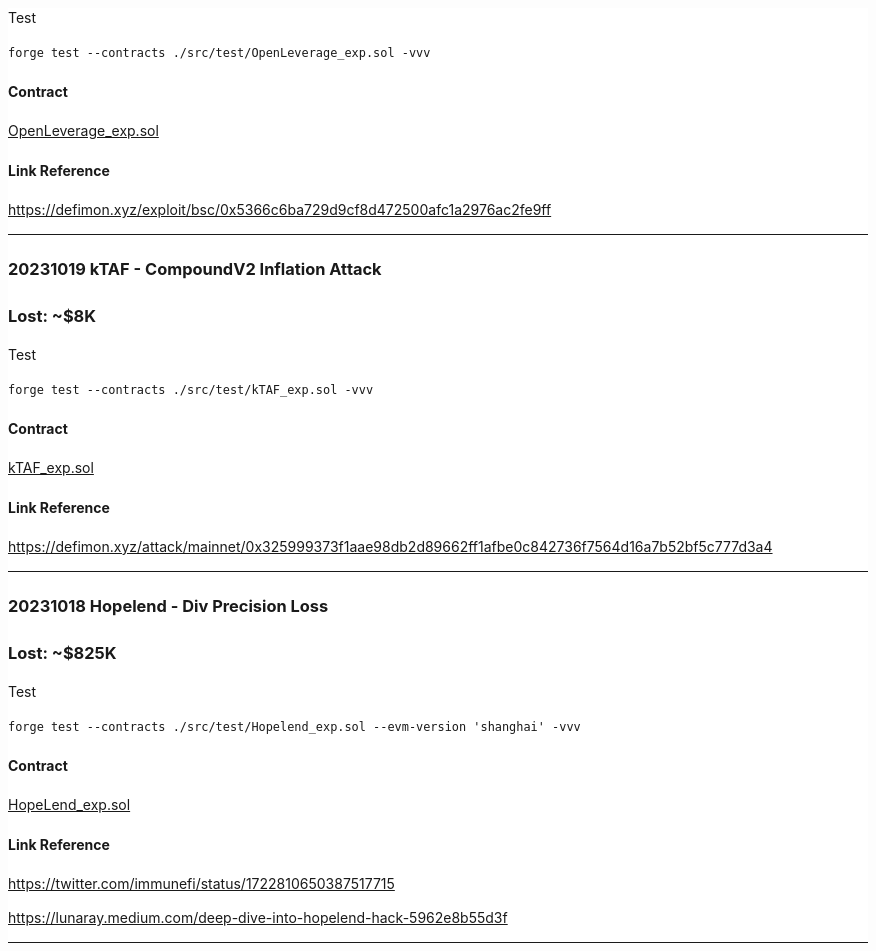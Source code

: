 Test

```
forge test --contracts ./src/test/OpenLeverage_exp.sol -vvv
```

#### Contract

[OpenLeverage_exp.sol](../../src/test/OpenLeverage_exp.sol)

#### Link Reference

https://defimon.xyz/exploit/bsc/0x5366c6ba729d9cf8d472500afc1a2976ac2fe9ff

---

### 20231019 kTAF - CompoundV2 Inflation Attack

### Lost: ~$8K

Test

```
forge test --contracts ./src/test/kTAF_exp.sol -vvv
```

#### Contract

[kTAF_exp.sol](../../src/test/kTAF_exp.sol)

#### Link Reference

https://defimon.xyz/attack/mainnet/0x325999373f1aae98db2d89662ff1afbe0c842736f7564d16a7b52bf5c777d3a4

---

### 20231018 Hopelend - Div Precision Loss

### Lost: ~$825K

Test

```
forge test --contracts ./src/test/Hopelend_exp.sol --evm-version 'shanghai' -vvv
```

#### Contract

[HopeLend_exp.sol](../../src/test/Hopelend_exp.sol)

#### Link Reference

https://twitter.com/immunefi/status/1722810650387517715

https://lunaray.medium.com/deep-dive-into-hopelend-hack-5962e8b55d3f

---

